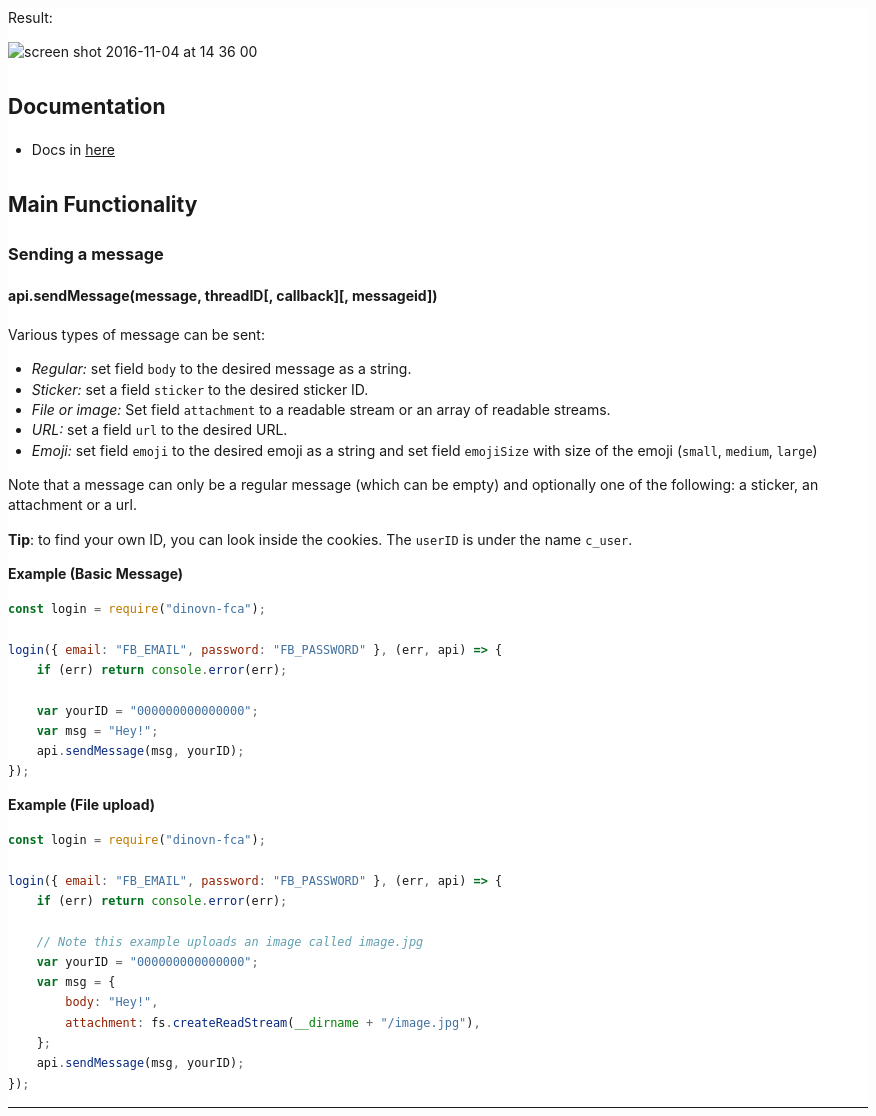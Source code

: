 Result:

<img width="517" alt="screen shot 2016-11-04 at 14 36 00" src="https://cloud.githubusercontent.com/assets/4534692/20023545/f8c24130-a29d-11e6-9ef7-47568bdbc1f2.png">

## Documentation

-  Docs in [here](https://github.com/Dino-VN/fca-unofficial/blob/HEAD/DOCS.md)

## Main Functionality

### Sending a message

#### api.sendMessage(message, threadID[, callback][, messageid])

Various types of message can be sent:

-   _Regular:_ set field `body` to the desired message as a string.
-   _Sticker:_ set a field `sticker` to the desired sticker ID.
-   _File or image:_ Set field `attachment` to a readable stream or an array of readable streams.
-   _URL:_ set a field `url` to the desired URL.
-   _Emoji:_ set field `emoji` to the desired emoji as a string and set field `emojiSize` with size of the emoji (`small`, `medium`, `large`)

Note that a message can only be a regular message (which can be empty) and optionally one of the following: a sticker, an attachment or a url.

**Tip**: to find your own ID, you can look inside the cookies. The `userID` is under the name `c_user`.

**Example (Basic Message)**

```js
const login = require("dinovn-fca");

login({ email: "FB_EMAIL", password: "FB_PASSWORD" }, (err, api) => {
    if (err) return console.error(err);

    var yourID = "000000000000000";
    var msg = "Hey!";
    api.sendMessage(msg, yourID);
});
```

**Example (File upload)**

```js
const login = require("dinovn-fca");

login({ email: "FB_EMAIL", password: "FB_PASSWORD" }, (err, api) => {
    if (err) return console.error(err);

    // Note this example uploads an image called image.jpg
    var yourID = "000000000000000";
    var msg = {
        body: "Hey!",
        attachment: fs.createReadStream(__dirname + "/image.jpg"),
    };
    api.sendMessage(msg, yourID);
});
```

---
